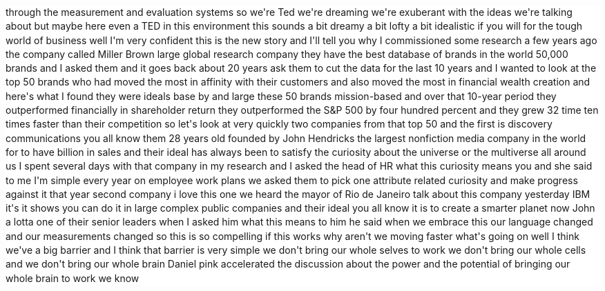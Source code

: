 through the measurement and evaluation
systems so we&#39;re Ted we&#39;re dreaming
we&#39;re exuberant with the ideas we&#39;re
talking about but maybe here even a TED
in this environment this sounds a bit
dreamy a bit lofty a bit idealistic if
you will for the tough world of business
well I&#39;m very confident this is the new
story and I&#39;ll tell you why I
commissioned some research a few years
ago the company called Miller Brown
large global research company they have
the best database of brands in the world
50,000 brands and I asked them and it
goes back about 20 years ask them to cut
the data for the last 10 years and I
wanted to look at the top 50 brands who
had moved the most in affinity with
their customers and also moved the most
in financial wealth creation and here&#39;s
what I found they were ideals base by
and large these 50 brands mission-based
and over that 10-year period they
outperformed financially in
shareholder return they outperformed the
S&amp;P 500 by four hundred percent and they
grew 32 time ten times faster than their
competition so let&#39;s look at very
quickly two companies from that top 50
and the first is discovery
communications you all know them 28
years old founded by John Hendricks the
largest nonfiction media company in the
world for to have billion in sales and
their ideal has always been to satisfy
the curiosity about the universe or the
multiverse all around us I spent several
days with that company in my research
and I asked the head of HR what this
curiosity means you and she said to me
I&#39;m simple every year on employee work
plans we asked them to pick one
attribute related curiosity and make
progress against it that year second
company i love this one we heard the
mayor of Rio de Janeiro talk about this
company yesterday IBM it&#39;s it shows you
can do it in large complex public
companies and their ideal you all know
it is to create a smarter planet now
John a lotta one of their senior leaders
when I asked him what this means to him
he said when we embrace this our
language changed and our measurements
changed so this is so compelling if this
works why aren&#39;t we moving faster what&#39;s
going on well I think we&#39;ve a big
barrier and I think that barrier is very
simple we don&#39;t bring our whole selves
to work we don&#39;t bring our whole cells
and we don&#39;t bring our whole brain
Daniel pink accelerated the discussion
about the power and the potential of
bringing our whole brain to work we know